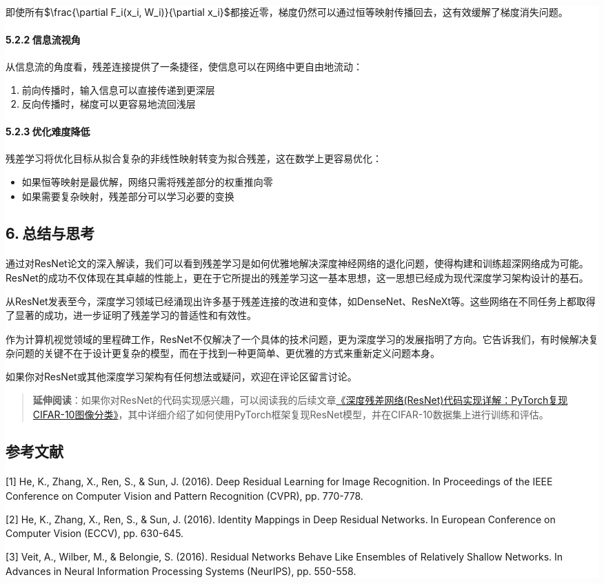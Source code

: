 即使所有$\frac{\partial F_i(x_i, W_i)}{\partial x_i}$都接近零，梯度仍然可以通过恒等映射传播回去，这有效缓解了梯度消失问题。

#### 5.2.2 信息流视角

从信息流的角度看，残差连接提供了一条捷径，使信息可以在网络中更自由地流动：

1. 前向传播时，输入信息可以直接传递到更深层
2. 反向传播时，梯度可以更容易地流回浅层

#### 5.2.3 优化难度降低

残差学习将优化目标从拟合复杂的非线性映射转变为拟合残差，这在数学上更容易优化：

- 如果恒等映射是最优解，网络只需将残差部分的权重推向零
- 如果需要复杂映射，残差部分可以学习必要的变换

## 6. 总结与思考

通过对ResNet论文的深入解读，我们可以看到残差学习是如何优雅地解决深度神经网络的退化问题，使得构建和训练超深网络成为可能。ResNet的成功不仅体现在其卓越的性能上，更在于它所提出的残差学习这一基本思想，这一思想已经成为现代深度学习架构设计的基石。

从ResNet发表至今，深度学习领域已经涌现出许多基于残差连接的改进和变体，如DenseNet、ResNeXt等。这些网络在不同任务上都取得了显著的成功，进一步证明了残差学习的普适性和有效性。

作为计算机视觉领域的里程碑工作，ResNet不仅解决了一个具体的技术问题，更为深度学习的发展指明了方向。它告诉我们，有时候解决复杂问题的关键不在于设计更复杂的模型，而在于找到一种更简单、更优雅的方式来重新定义问题本身。

如果你对ResNet或其他深度学习架构有任何想法或疑问，欢迎在评论区留言讨论。

> **延伸阅读**：如果你对ResNet的代码实现感兴趣，可以阅读我的后续文章[《深度残差网络(ResNet)代码实现详解：PyTorch复现CIFAR-10图像分类》](https://onef1shy.github.io/blog.html?post=ResNet-Code)，其中详细介绍了如何使用PyTorch框架复现ResNet模型，并在CIFAR-10数据集上进行训练和评估。

## 参考文献

[1] He, K., Zhang, X., Ren, S., & Sun, J. (2016). Deep Residual Learning for Image Recognition. In Proceedings of the IEEE Conference on Computer Vision and Pattern Recognition (CVPR), pp. 770-778.

[2] He, K., Zhang, X., Ren, S., & Sun, J. (2016). Identity Mappings in Deep Residual Networks. In European Conference on Computer Vision (ECCV), pp. 630-645.

[3] Veit, A., Wilber, M., & Belongie, S. (2016). Residual Networks Behave Like Ensembles of Relatively Shallow Networks. In Advances in Neural Information Processing Systems (NeurIPS), pp. 550-558.